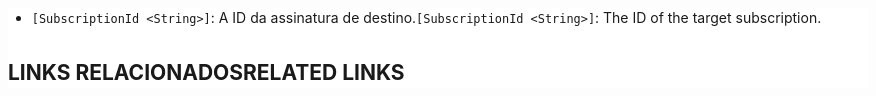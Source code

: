   - <span data-ttu-id="d5cc4-150">`[SubscriptionId <String>]`: A ID da assinatura de destino.</span><span class="sxs-lookup"><span data-stu-id="d5cc4-150">`[SubscriptionId <String>]`: The ID of the target subscription.</span></span>

## <span data-ttu-id="d5cc4-151">LINKS RELACIONADOS</span><span class="sxs-lookup"><span data-stu-id="d5cc4-151">RELATED LINKS</span></span>

